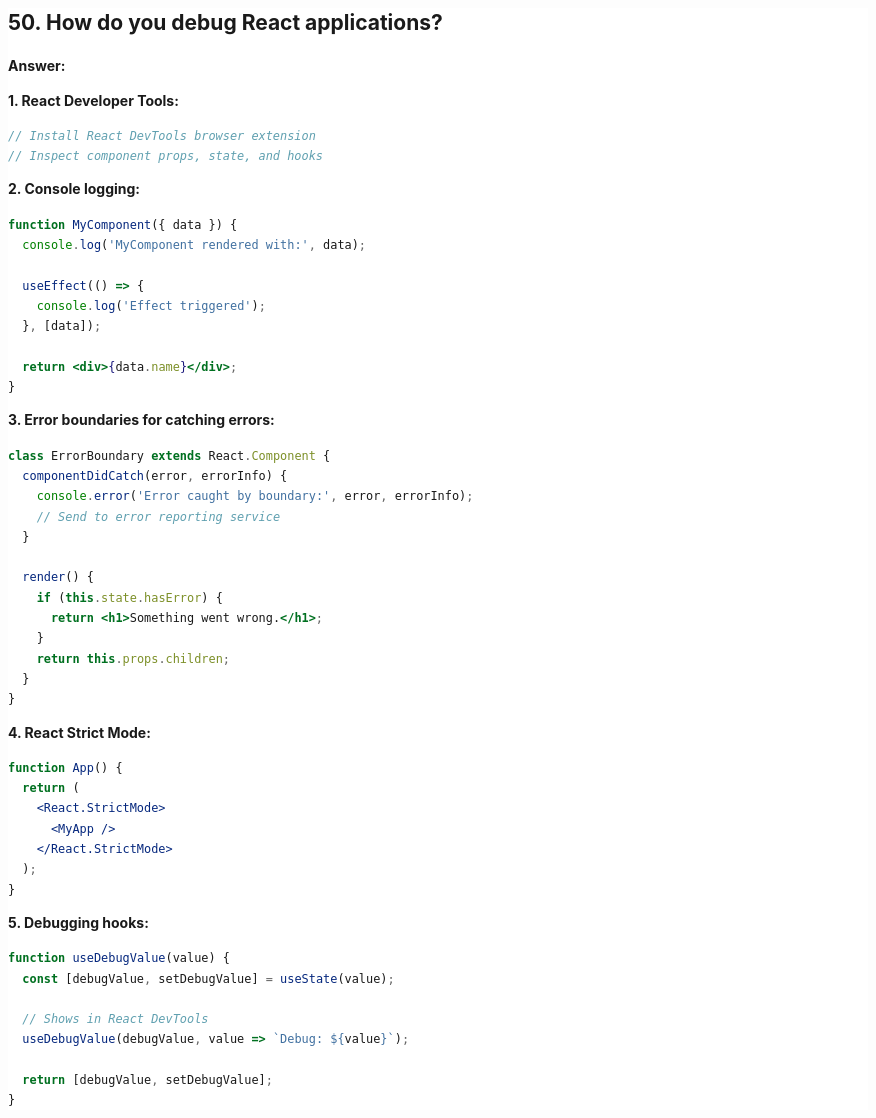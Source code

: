 ## 50. How do you debug React applications?

**Answer:**

**1. React Developer Tools:**
```jsx
// Install React DevTools browser extension
// Inspect component props, state, and hooks
```

**2. Console logging:**
```jsx
function MyComponent({ data }) {
  console.log('MyComponent rendered with:', data);
  
  useEffect(() => {
    console.log('Effect triggered');
  }, [data]);

  return <div>{data.name}</div>;
}
```

**3. Error boundaries for catching errors:**
```jsx
class ErrorBoundary extends React.Component {
  componentDidCatch(error, errorInfo) {
    console.error('Error caught by boundary:', error, errorInfo);
    // Send to error reporting service
  }

  render() {
    if (this.state.hasError) {
      return <h1>Something went wrong.</h1>;
    }
    return this.props.children;
  }
}
```

**4. React Strict Mode:**
```jsx
function App() {
  return (
    <React.StrictMode>
      <MyApp />
    </React.StrictMode>
  );
}
```

**5. Debugging hooks:**
```jsx
function useDebugValue(value) {
  const [debugValue, setDebugValue] = useState(value);
  
  // Shows in React DevTools
  useDebugValue(debugValue, value => `Debug: ${value}`);
  
  return [debugValue, setDebugValue];
}
```
